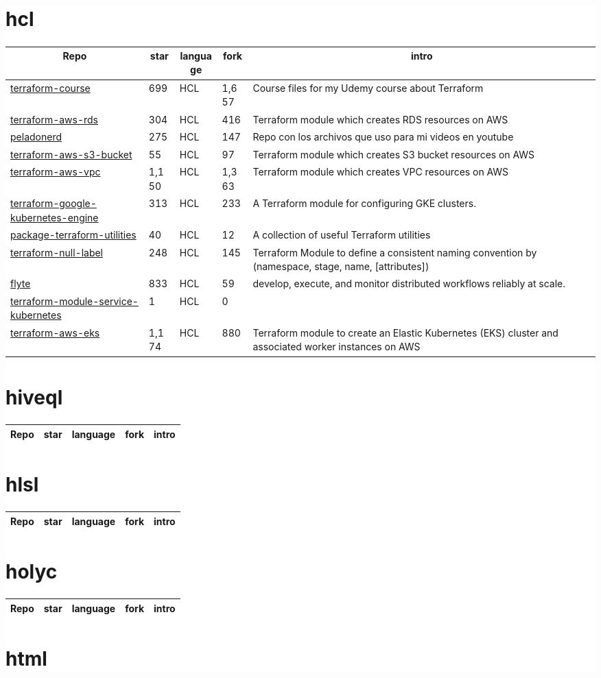 
# hcl

Repo|star|language|fork|intro
-|-|-|-|-
[terraform-course](https://github.com/wardviaene/terraform-course)|699|HCL|1,657|Course files for my Udemy course about Terraform
[terraform-aws-rds](https://github.com/terraform-aws-modules/terraform-aws-rds)|304|HCL|416|Terraform module which creates RDS resources on AWS
[peladonerd](https://github.com/pablokbs/peladonerd)|275|HCL|147|Repo con los archivos que uso para mi videos en youtube
[terraform-aws-s3-bucket](https://github.com/terraform-aws-modules/terraform-aws-s3-bucket)|55|HCL|97|Terraform module which creates S3 bucket resources on AWS
[terraform-aws-vpc](https://github.com/terraform-aws-modules/terraform-aws-vpc)|1,150|HCL|1,363|Terraform module which creates VPC resources on AWS
[terraform-google-kubernetes-engine](https://github.com/terraform-google-modules/terraform-google-kubernetes-engine)|313|HCL|233|A Terraform module for configuring GKE clusters.
[package-terraform-utilities](https://github.com/gruntwork-io/package-terraform-utilities)|40|HCL|12|A collection of useful Terraform utilities
[terraform-null-label](https://github.com/cloudposse/terraform-null-label)|248|HCL|145|Terraform Module to define a consistent naming convention by (namespace, stage, name, [attributes])
[flyte](https://github.com/lyft/flyte)|833|HCL|59|develop, execute, and monitor distributed workflows reliably at scale.
[terraform-module-service-kubernetes](https://github.com/edahlseng/terraform-module-service-kubernetes)|1|HCL|0|
[terraform-aws-eks](https://github.com/terraform-aws-modules/terraform-aws-eks)|1,174|HCL|880|Terraform module to create an Elastic Kubernetes (EKS) cluster and associated worker instances on AWS


# hiveql

Repo|star|language|fork|intro
-|-|-|-|-



# hlsl

Repo|star|language|fork|intro
-|-|-|-|-



# holyc

Repo|star|language|fork|intro
-|-|-|-|-



# html
